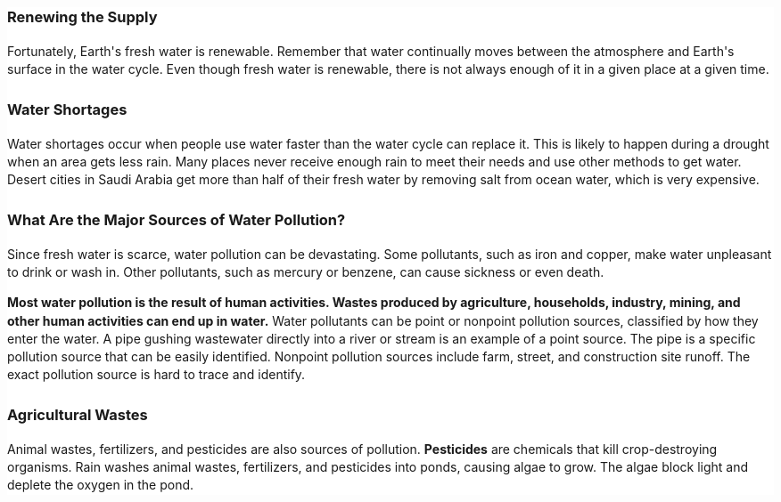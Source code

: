 ### Renewing the Supply 

Fortunately, Earth's fresh water is renewable. Remember that water continually
moves between the atmosphere and Earth's surface in the water cycle. Even though
fresh water is renewable, there is not always enough of it in a given place at a
given time.

### Water Shortages 

Water shortages occur when people use water faster than the water cycle can
replace it. This is likely to happen during a drought when an area gets less
rain. Many places never receive enough rain to meet their needs and use other
methods to get water. Desert cities in Saudi Arabia get more than half of their
fresh water by removing salt from ocean water, which is very expensive.

### What Are the Major Sources of Water Pollution?

Since fresh water is scarce, water pollution can be devastating. Some
pollutants, such as iron and copper, make water unpleasant to drink or wash in.
Other pollutants, such as mercury or benzene, can cause sickness or even death.

**Most water pollution is the result of human activities. Wastes produced by
agriculture, households, industry, mining, and other human activities can end up
in water.** Water pollutants can be point or nonpoint pollution sources,
classified by how they enter the water. A pipe gushing wastewater directly into
a river or stream is an example of a point source. The pipe is a specific
pollution source that can be easily identified. Nonpoint pollution sources
include farm, street, and construction site runoff. The exact pollution source
is hard to trace and identify.

### Agricultural Wastes 

Animal wastes, fertilizers, and pesticides are also sources of pollution.
**Pesticides** are chemicals that kill crop-destroying organisms. Rain washes
animal wastes, fertilizers, and pesticides into ponds, causing algae to grow.
The algae block light and deplete the oxygen in the pond.

  
  <figure>
